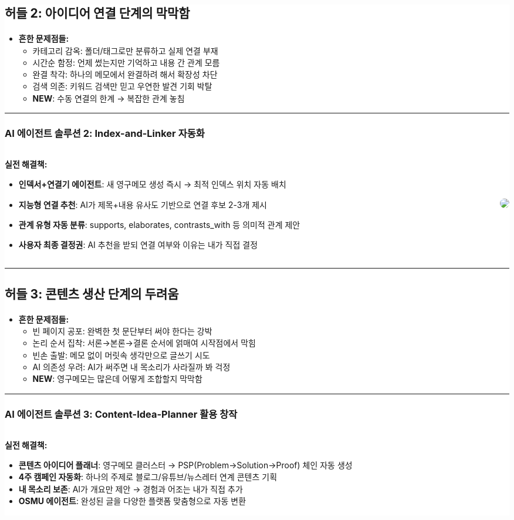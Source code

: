 ## 허들 2: 아이디어 연결 단계의 막막함

- **흔한 문제점들:**
	- 카테고리 감옥: 폴더/태그로만 분류하고 실제 연결 부재
	- 시간순 함정: 언제 썼는지만 기억하고 내용 간 관계 모름
	- 완결 착각: 하나의 메모에서 완결하려 해서 확장성 차단
	- 검색 의존: 키워드 검색만 믿고 우연한 발견 기회 박탈
	- **NEW**: 수동 연결의 한계 → 복잡한 관계 놓침

---
### AI 에이전트 솔루션 2: Index-and-Linker 자동화

<div style="display: flex; align-items: center;">
  
  
  <div style="flex: 7; padding-right: 20px;" markdown="1">

**실전 해결책:**
- **인덱서+연결기 에이전트**: 새 영구메모 생성 즉시 → 최적 인덱스 위치 자동 배치
- **지능형 연결 추천**: AI가 제목+내용 유사도 기반으로 연결 후보 2-3개 제시
- **관계 유형 자동 분류**: supports, elaborates, contrasts_with 등 의미적 관계 제안
- **사용자 최종 결정권**: AI 추천을 받되 연결 여부와 이유는 내가 직접 결정

  </div>

  
  <div style="flex: 3; text-align: right;">
    <img src="./ai_connection_agent.png" width="100%" style="border-radius: 15px;">
  </div>

</div>

---
## 허들 3: 콘텐츠 생산 단계의 두려움

- **흔한 문제점들:**
	- 빈 페이지 공포: 완벽한 첫 문단부터 써야 한다는 강박
	- 논리 순서 집착: 서론→본론→결론 순서에 얽매여 시작점에서 막힘
	- 빈손 출발: 메모 없이 머릿속 생각만으로 글쓰기 시도
	- AI 의존성 우려: AI가 써주면 내 목소리가 사라질까 봐 걱정
	- **NEW**: 영구메모는 많은데 어떻게 조합할지 막막함

---
### AI 에이전트 솔루션 3: Content-Idea-Planner 활용 창작

<div style="display: flex; align-items: center;">
  
  
  <div style="flex: 7; padding-right: 20px;" markdown="1">

**실전 해결책:**
- **콘텐츠 아이디어 플래너**: 영구메모 클러스터 → PSP(Problem→Solution→Proof) 체인 자동 생성
- **4주 캠페인 자동화**: 하나의 주제로 블로그/유튜브/뉴스레터 연계 콘텐츠 기획
- **내 목소리 보존**: AI가 개요만 제안 → 경험과 어조는 내가 직접 추가
- **OSMU 에이전트**: 완성된 글을 다양한 플랫폼 맞춤형으로 자동 변환
